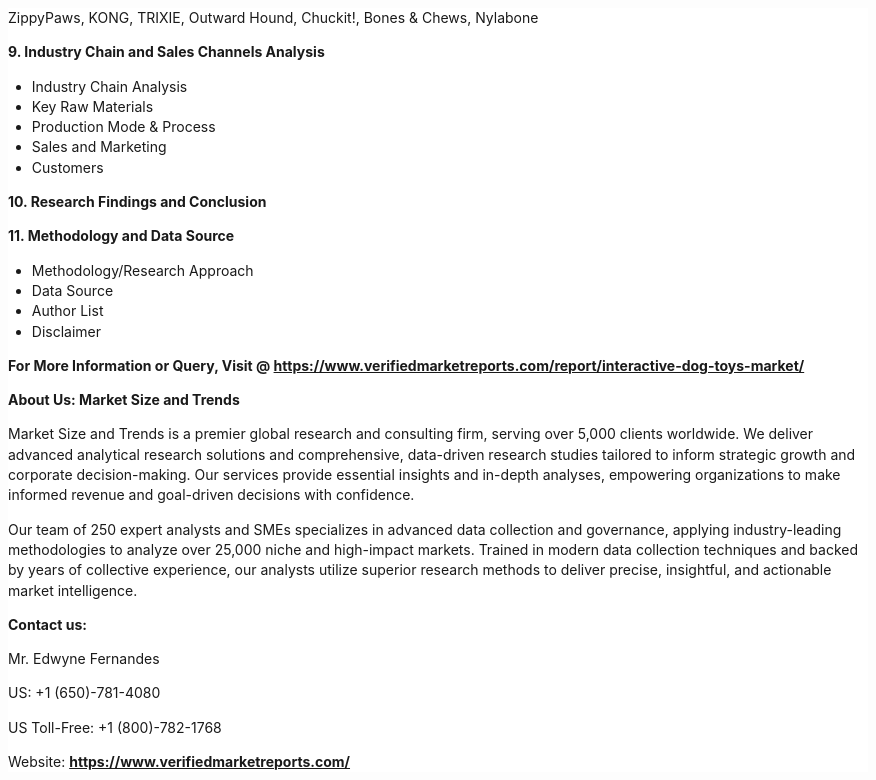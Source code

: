 ZippyPaws, KONG, TRIXIE, Outward Hound, Chuckit!, Bones & Chews, Nylabone</strong></p><p><strong>9. Industry Chain and Sales Channels Analysis</strong></p><ul><li>Industry Chain Analysis</li><li>Key Raw Materials</li><li>Production Mode &amp; Process</li><li>Sales and Marketing</li><li>Customers</li></ul><p><strong>10. Research Findings and Conclusion</strong></p><p><strong>11. Methodology and Data Source</strong></p><ul><li>Methodology/Research Approach</li><li>Data Source</li><li>Author List</li><li>Disclaimer</li></ul></p><p><strong>For More Information or Query, Visit @ <a href="https://www.verifiedmarketreports.com/report/interactive-dog-toys-market/">https://www.verifiedmarketreports.com/report/interactive-dog-toys-market/</a></strong></p><p><strong>About Us: Market Size and Trends</strong></p><p>Market Size and Trends is a premier global research and consulting firm, serving over 5,000 clients worldwide. We deliver advanced analytical research solutions and comprehensive, data-driven research studies tailored to inform strategic growth and corporate decision-making. Our services provide essential insights and in-depth analyses, empowering organizations to make informed revenue and goal-driven decisions with confidence.</p><p>Our team of 250 expert analysts and SMEs specializes in advanced data collection and governance, applying industry-leading methodologies to analyze over 25,000 niche and high-impact markets. Trained in modern data collection techniques and backed by years of collective experience, our analysts utilize superior research methods to deliver precise, insightful, and actionable market intelligence.</p><p><strong>Contact us:</strong></p><p>Mr. Edwyne Fernandes</p><p>US: +1 (650)-781-4080</p><p>US Toll-Free: +1 (800)-782-1768</p><p>Website: <strong><a href="https://www.verifiedmarketreports.com/">https://www.verifiedmarketreports.com/</a></strong></p>
